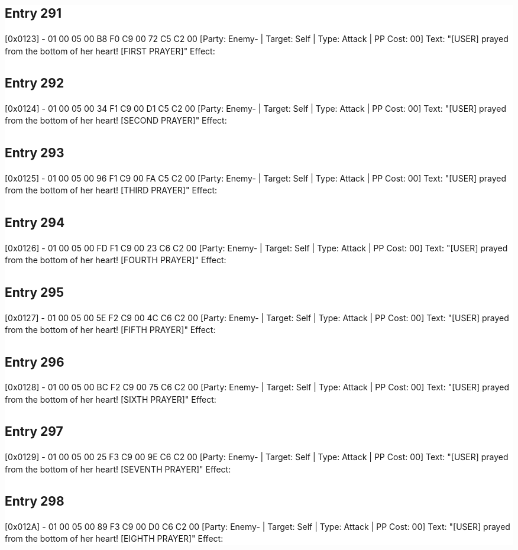 ## Entry 291
[0x0123] - 01 00 05 00 B8 F0 C9 00 72 C5 C2 00
[Party: Enemy- | Target: Self | Type: Attack | PP Cost: 00]
Text: "[USER] prayed from the bottom of her heart! [FIRST PRAYER]"
Effect:

## Entry 292
[0x0124] - 01 00 05 00 34 F1 C9 00 D1 C5 C2 00
[Party: Enemy- | Target: Self | Type: Attack | PP Cost: 00]
Text: "[USER] prayed from the bottom of her heart! [SECOND PRAYER]"
Effect:

## Entry 293
[0x0125] - 01 00 05 00 96 F1 C9 00 FA C5 C2 00
[Party: Enemy- | Target: Self | Type: Attack | PP Cost: 00]
Text: "[USER] prayed from the bottom of her heart! [THIRD PRAYER]"
Effect:

## Entry 294
[0x0126] - 01 00 05 00 FD F1 C9 00 23 C6 C2 00
[Party: Enemy- | Target: Self | Type: Attack | PP Cost: 00]
Text: "[USER] prayed from the bottom of her heart! [FOURTH PRAYER]"
Effect:

## Entry 295
[0x0127] - 01 00 05 00 5E F2 C9 00 4C C6 C2 00
[Party: Enemy- | Target: Self | Type: Attack | PP Cost: 00]
Text: "[USER] prayed from the bottom of her heart! [FIFTH PRAYER]"
Effect:

## Entry 296
[0x0128] - 01 00 05 00 BC F2 C9 00 75 C6 C2 00
[Party: Enemy- | Target: Self | Type: Attack | PP Cost: 00]
Text: "[USER] prayed from the bottom of her heart! [SIXTH PRAYER]"
Effect:

## Entry 297
[0x0129] - 01 00 05 00 25 F3 C9 00 9E C6 C2 00
[Party: Enemy- | Target: Self | Type: Attack | PP Cost: 00]
Text: "[USER] prayed from the bottom of her heart! [SEVENTH PRAYER]"
Effect:

## Entry 298
[0x012A] - 01 00 05 00 89 F3 C9 00 D0 C6 C2 00
[Party: Enemy- | Target: Self | Type: Attack | PP Cost: 00]
Text: "[USER] prayed from the bottom of her heart! [EIGHTH PRAYER]"
Effect:
